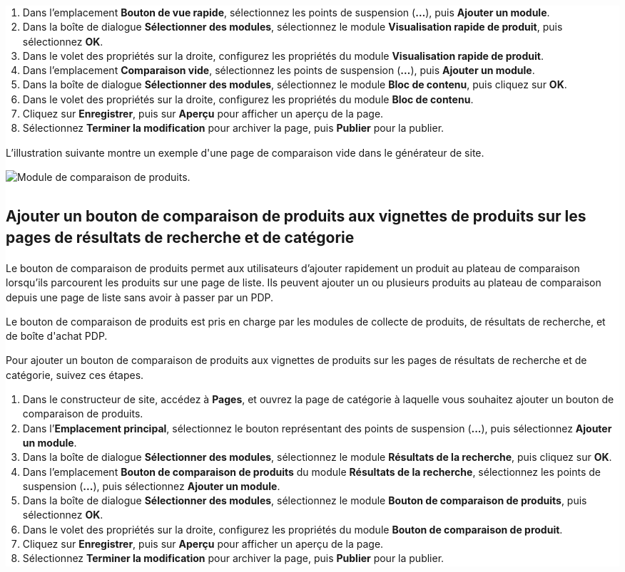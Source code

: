 1. Dans l’emplacement **Bouton de vue rapide**, sélectionnez les points de suspension (**…**), puis **Ajouter un module**.
1. Dans la boîte de dialogue **Sélectionner des modules**, sélectionnez le module **Visualisation rapide de produit**, puis sélectionnez **OK**.
1. Dans le volet des propriétés sur la droite, configurez les propriétés du module **Visualisation rapide de produit**.
1. Dans l’emplacement **Comparaison vide**, sélectionnez les points de suspension (**…**), puis **Ajouter un module**.
1. Dans la boîte de dialogue **Sélectionner des modules**, sélectionnez le module **Bloc de contenu**, puis cliquez sur **OK**.
1. Dans le volet des propriétés sur la droite, configurez les propriétés du module **Bloc de contenu**. 
1. Cliquez sur **Enregistrer**, puis sur **Aperçu** pour afficher un aperçu de la page.
1. Sélectionnez **Terminer la modification** pour archiver la page, puis **Publier** pour la publier.

L’illustration suivante montre un exemple d'une page de comparaison vide dans le générateur de site.

![Module de comparaison de produits.](./media/Product-comparison-module.png)

## <a name="add-a-product-comparison-button-to-product-tiles-on-search-and-category-results-pages"></a>Ajouter un bouton de comparaison de produits aux vignettes de produits sur les pages de résultats de recherche et de catégorie

Le bouton de comparaison de produits permet aux utilisateurs d’ajouter rapidement un produit au plateau de comparaison lorsqu’ils parcourent les produits sur une page de liste. Ils peuvent ajouter un ou plusieurs produits au plateau de comparaison depuis une page de liste sans avoir à passer par un PDP.

Le bouton de comparaison de produits est pris en charge par les modules de collecte de produits, de résultats de recherche, et de boîte d'achat PDP.

Pour ajouter un bouton de comparaison de produits aux vignettes de produits sur les pages de résultats de recherche et de catégorie, suivez ces étapes.

1. Dans le constructeur de site, accédez à **Pages**, et ouvrez la page de catégorie à laquelle vous souhaitez ajouter un bouton de comparaison de produits.
1. Dans l’**Emplacement principal**, sélectionnez le bouton représentant des points de suspension (**...**), puis sélectionnez **Ajouter un module**.
1. Dans la boîte de dialogue **Sélectionner des modules**, sélectionnez le module **Résultats de la recherche**, puis cliquez sur **OK**.
1. Dans l’emplacement **Bouton de comparaison de produits** du module **Résultats de la recherche**, sélectionnez les points de suspension (**...**), puis sélectionnez **Ajouter un module**.
1. Dans la boîte de dialogue **Sélectionner des modules**, sélectionnez le module **Bouton de comparaison de produits**, puis sélectionnez **OK**.
1. Dans le volet des propriétés sur la droite, configurez les propriétés du module **Bouton de comparaison de produit**.
1. Cliquez sur **Enregistrer**, puis sur **Aperçu** pour afficher un aperçu de la page.
1. Sélectionnez **Terminer la modification** pour archiver la page, puis **Publier** pour la publier.
